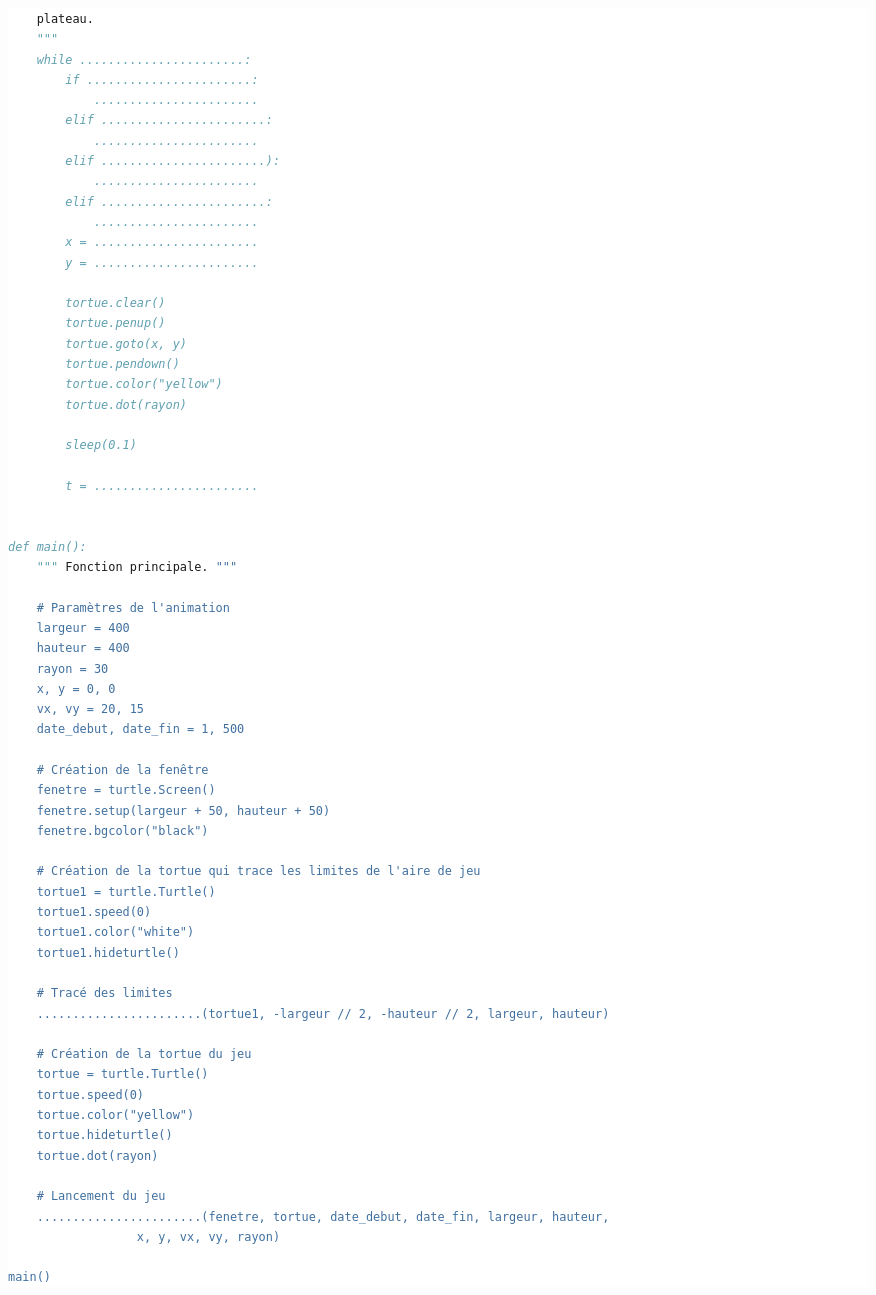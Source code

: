 ```python
    plateau.
    """
    while .......................:
        if .......................:
            .......................
        elif .......................:
            .......................
        elif .......................):
            .......................
        elif .......................:
            .......................
        x = .......................
        y = .......................
        
        tortue.clear()
        tortue.penup()
        tortue.goto(x, y)
        tortue.pendown()
        tortue.color("yellow")
        tortue.dot(rayon)
        
        sleep(0.1)

        t = .......................


def main():
    """ Fonction principale. """
    
    # Paramètres de l'animation
    largeur = 400
    hauteur = 400
    rayon = 30
    x, y = 0, 0
    vx, vy = 20, 15
    date_debut, date_fin = 1, 500
    
    # Création de la fenêtre
    fenetre = turtle.Screen()
    fenetre.setup(largeur + 50, hauteur + 50)
    fenetre.bgcolor("black")
    
    # Création de la tortue qui trace les limites de l'aire de jeu
    tortue1 = turtle.Turtle()
    tortue1.speed(0)
    tortue1.color("white")
    tortue1.hideturtle()
    
    # Tracé des limites
    .......................(tortue1, -largeur // 2, -hauteur // 2, largeur, hauteur)

    # Création de la tortue du jeu
    tortue = turtle.Turtle()
    tortue.speed(0)
    tortue.color("yellow")
    tortue.hideturtle()
    tortue.dot(rayon)
    
    # Lancement du jeu
    .......................(fenetre, tortue, date_debut, date_fin, largeur, hauteur,
                  x, y, vx, vy, rayon)
    
main()
```
